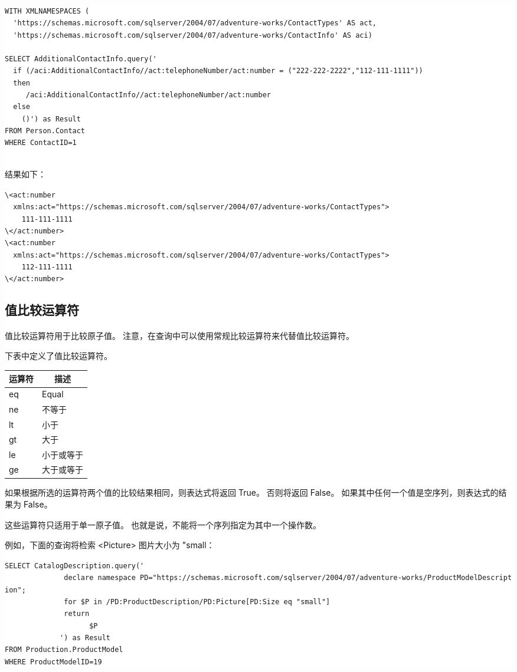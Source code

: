 ```  
WITH XMLNAMESPACES (  
  'https://schemas.microsoft.com/sqlserver/2004/07/adventure-works/ContactTypes' AS act,  
  'https://schemas.microsoft.com/sqlserver/2004/07/adventure-works/ContactInfo' AS aci)  
  
SELECT AdditionalContactInfo.query('         
  if (/aci:AdditionalContactInfo//act:telephoneNumber/act:number = ("222-222-2222","112-111-1111"))         
  then          
     /aci:AdditionalContactInfo//act:telephoneNumber/act:number         
  else         
    ()') as Result         
FROM Person.Contact         
WHERE ContactID=1  
  
```  
  
 结果如下：  
  
```  
\<act:number   
  xmlns:act="https://schemas.microsoft.com/sqlserver/2004/07/adventure-works/ContactTypes">  
    111-111-1111  
\</act:number>  
\<act:number   
  xmlns:act="https://schemas.microsoft.com/sqlserver/2004/07/adventure-works/ContactTypes">  
    112-111-1111  
\</act:number>   
```  
  
## <a name="value-comparison-operators"></a>值比较运算符  
 值比较运算符用于比较原子值。 注意，在查询中可以使用常规比较运算符来代替值比较运算符。  
  
 下表中定义了值比较运算符。  
  
|运算符|描述|  
|--------------|-----------------|  
|eq|Equal|  
|ne|不等于|  
|lt|小于|  
|gt|大于|  
|le|小于或等于|  
|ge|大于或等于|  
  
 如果根据所选的运算符两个值的比较结果相同，则表达式将返回 True。 否则将返回 False。 如果其中任何一个值是空序列，则表达式的结果为 False。  
  
 这些运算符只适用于单一原子值。 也就是说，不能将一个序列指定为其中一个操作数。  
  
 例如，下面的查询将检索 \<Picture> 图片大小为 "small：  
  
```  
SELECT CatalogDescription.query('         
              declare namespace PD="https://schemas.microsoft.com/sqlserver/2004/07/adventure-works/ProductModelDescription";         
              for $P in /PD:ProductDescription/PD:Picture[PD:Size eq "small"]         
              return         
                    $P         
             ') as Result         
FROM Production.ProductModel         
WHERE ProductModelID=19         
```  
  